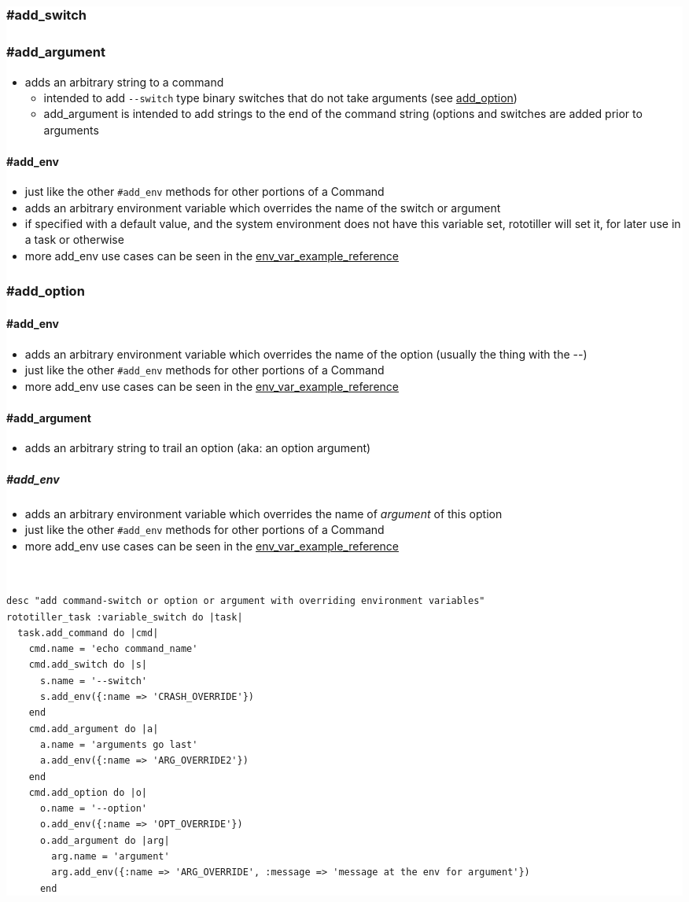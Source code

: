 <a name="Command-add_switch"></a>
### #add_switch
<a name="Command-add_argument"></a>
### #add_argument
* adds an arbitrary string to a command
  * intended to add `--switch` type binary switches that do not take arguments (see [add_option](#Command:add_option))
  * add\_argument is intended to add strings to the end of the command string (options and switches are added prior to arguments

<a name="Command-add_switch-add_env"></a>
<a name="Command-add_argument-add_env"></a>
#### #add_env
* just like the other `#add_env` methods for other portions of a Command
* adds an arbitrary environment variable which overrides the name of the switch or argument
* if specified with a default value, and the system environment does not have this variable set, rototiller will set it, for later use in a task or otherwise
* more add_env use cases can be seen in the [env\_var\_example\_reference](env_var_example_reference.md)

<a name="Command-add_option"></a>
### #add_option

<a name="Command-add_option-add_env"></a>
#### #add_env
* adds an arbitrary environment variable which overrides the name of the option (usually the thing with the --)
* just like the other `#add_env` methods for other portions of a Command
* more add_env use cases can be seen in the [env\_var\_example\_reference](env_var_example_reference.md)

<a name="Command-add_option-add_argument"></a>
#### #add_argument
* adds an arbitrary string to trail an option (aka: an option argument)

<a name="Command-add_option-add_argument-add_env"></a>
##### #add_env
* adds an arbitrary environment variable which overrides the name of _argument_ of this option
* just like the other `#add_env` methods for other portions of a Command
* more add_env use cases can be seen in the [env\_var\_example\_reference](env_var_example_reference.md)

&nbsp;

    desc "add command-switch or option or argument with overriding environment variables"
    rototiller_task :variable_switch do |task|
      task.add_command do |cmd|
        cmd.name = 'echo command_name'
        cmd.add_switch do |s|
          s.name = '--switch'
          s.add_env({:name => 'CRASH_OVERRIDE'})
        end
        cmd.add_argument do |a|
          a.name = 'arguments go last'
          a.add_env({:name => 'ARG_OVERRIDE2'})
        end
        cmd.add_option do |o|
          o.name = '--option'
          o.add_env({:name => 'OPT_OVERRIDE'})
          o.add_argument do |arg|
            arg.name = 'argument'
            arg.add_env({:name => 'ARG_OVERRIDE', :message => 'message at the env for argument'})
          end